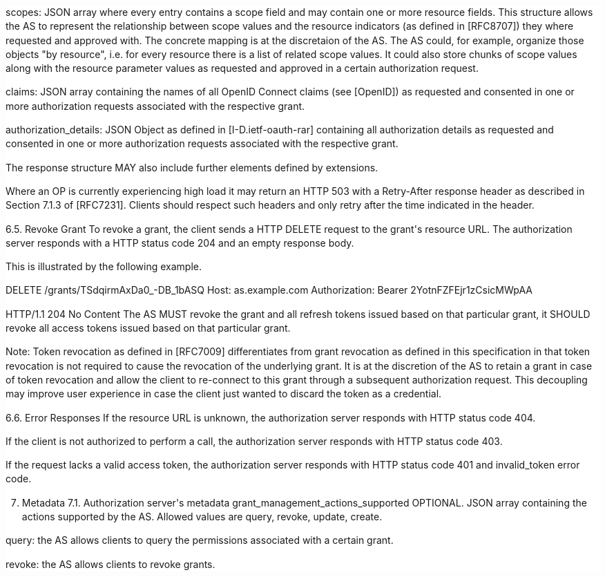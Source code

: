 scopes: JSON array where every entry contains a scope field and may contain one or more resource fields. This structure allows the AS to represent the relationship between scope values and the resource indicators (as defined in [RFC8707]) they where requested and approved with. The concrete mapping is at the discretaion of the AS. The AS could, for example, organize those objects "by resource", i.e. for every resource there is a list of related scope values. It could also store chunks of scope values along with the resource parameter values as requested and approved in a certain authorization request.

claims: JSON array containing the names of all OpenID Connect claims (see [OpenID]) as requested and consented in one or more authorization requests associated with the respective grant.

authorization_details: JSON Object as defined in [I-D.ietf-oauth-rar] containing all authorization details as requested and consented in one or more authorization requests associated with the respective grant.

The response structure MAY also include further elements defined by extensions.

Where an OP is currently experiencing high load it may return an HTTP 503 with a Retry-After response header as described in Section 7.1.3 of [RFC7231]. Clients should respect such headers and only retry after the time indicated in the header.

6.5. Revoke Grant
To revoke a grant, the client sends a HTTP DELETE request to the grant's resource URL. The authorization server responds with a HTTP status code 204 and an empty response body.

This is illustrated by the following example.

DELETE /grants/TSdqirmAxDa0_-DB_1bASQ
Host: as.example.com
Authorization: Bearer 2YotnFZFEjr1zCsicMWpAA

HTTP/1.1 204 No Content
The AS MUST revoke the grant and all refresh tokens issued based on that particular grant, it SHOULD revoke all access tokens issued based on that particular grant.

Note: Token revocation as defined in [RFC7009] differentiates from grant revocation as defined in this specification in that token revocation is not required to cause the revocation of the underlying grant. It is at the discretion of the AS to retain a grant in case of token revocation and allow the client to re-connect to this grant through a subsequent authorization request. This decoupling may improve user experience in case the client just wanted to discard the token as a credential.

6.6. Error Responses
If the resource URL is unknown, the authorization server responds with HTTP status code 404.

If the client is not authorized to perform a call, the authorization server responds with HTTP status code 403.

If the request lacks a valid access token, the authorization server responds with HTTP status code 401 and invalid_token error code.

7. Metadata
   7.1. Authorization server's metadata
   grant_management_actions_supported OPTIONAL. JSON array containing the actions supported by the AS. Allowed values are query, revoke, update, create.

query: the AS allows clients to query the permissions associated with a certain grant.

revoke: the AS allows clients to revoke grants.
